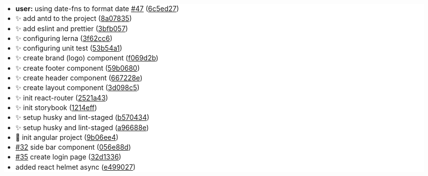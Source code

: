 * **user:** using date-fns to format date [#47](https://git.baikal.io/web/admin-boilerplate/issues/47) ([6c5ed27](https://git.baikal.io/web/admin-boilerplate/commits/6c5ed2777e56437b3d4d466276c6c7361fea49aa))
* :sparkles: add antd to the project ([8a07835](https://git.baikal.io/web/admin-boilerplate/commits/8a078351f11d1af62be0f4dc40085666085585c8))
* :sparkles: add eslint and prettier ([3bfb057](https://git.baikal.io/web/admin-boilerplate/commits/3bfb0570af4e5aa00f50eb49fc193a85de5728bf))
* :sparkles: configuring lerna ([3f62cc6](https://git.baikal.io/web/admin-boilerplate/commits/3f62cc61c957db2a1ddc4b7d7ee0c3f27dbd8774))
* :sparkles: configuring unit test ([53b54a1](https://git.baikal.io/web/admin-boilerplate/commits/53b54a10a994e9a0b9aba6b2e07b7cd995caf311))
* :sparkles: create brand (logo) component ([f069d2b](https://git.baikal.io/web/admin-boilerplate/commits/f069d2b406f88aa2a89608acb75cec4aa43b4b1b))
* :sparkles: create footer component ([59b0680](https://git.baikal.io/web/admin-boilerplate/commits/59b0680ff848fd5e4c181d02b6a61ce19868adeb))
* :sparkles: create header component ([667228e](https://git.baikal.io/web/admin-boilerplate/commits/667228e3ca28db3222457a9bfb976cc9501d03f7))
* :sparkles: create layout component ([3d098c5](https://git.baikal.io/web/admin-boilerplate/commits/3d098c593846aa6c129549fde3c702220d45f5e2))
* :sparkles: init react-router ([2521a43](https://git.baikal.io/web/admin-boilerplate/commits/2521a43bb7fcb8723a63aec03b14cff80a5f1891))
* :sparkles: init storybook ([1214eff](https://git.baikal.io/web/admin-boilerplate/commits/1214eff212fe8735bb834b361d699be795424f03))
* :sparkles: setup husky and lint-staged ([b570434](https://git.baikal.io/web/admin-boilerplate/commits/b5704346e7eb52b7af56353c0d4f8c9e8d8c1f4c))
* :sparkles: setup husky and lint-staged ([a96688e](https://git.baikal.io/web/admin-boilerplate/commits/a96688e6fb32a70f7848024429351876a0c4f874))
* :tada: init angular project ([9b06ee4](https://git.baikal.io/web/admin-boilerplate/commits/9b06ee43991535020d01b6ef826ead7e0d5b7bff))
* [#32](https://git.baikal.io/web/admin-boilerplate/issues/32) side bar component ([056e88d](https://git.baikal.io/web/admin-boilerplate/commits/056e88dc4ae4834268d1a7f7f8983059e393a2d8))
* [#35](https://git.baikal.io/web/admin-boilerplate/issues/35) create login page ([32d1336](https://git.baikal.io/web/admin-boilerplate/commits/32d1336936f0649293955f968fc81316b1858fbe))
* added react helmet async ([e499027](https://git.baikal.io/web/admin-boilerplate/commits/e49902778188dc7f8f8cb9e400f4a85d5f05f01e))
